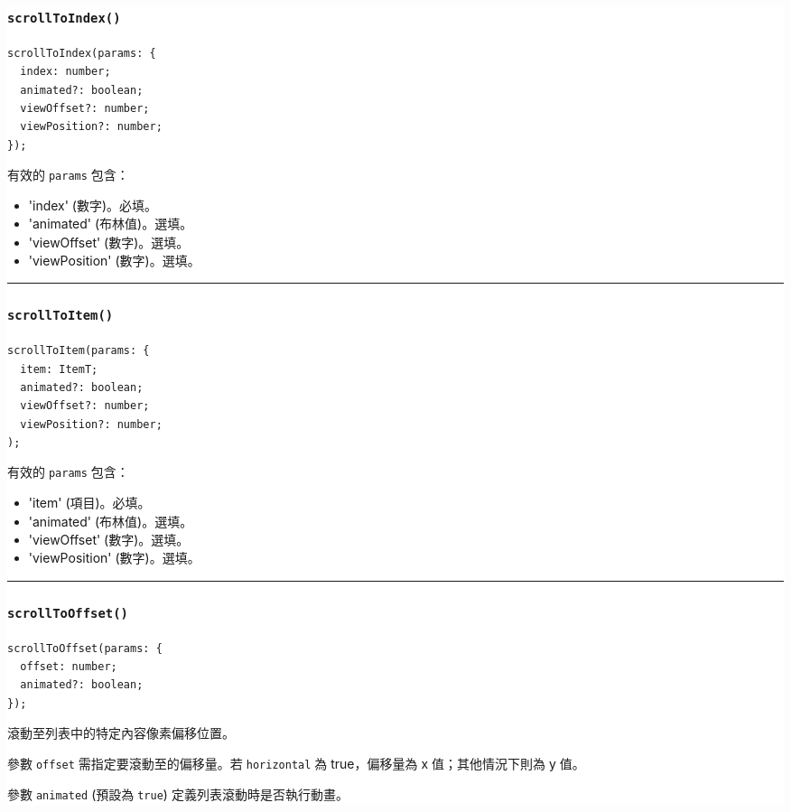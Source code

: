 
### `scrollToIndex()`

```tsx
scrollToIndex(params: {
  index: number;
  animated?: boolean;
  viewOffset?: number;
  viewPosition?: number;
});
```

有效的 `params` 包含：

- 'index' (數字)。必填。
- 'animated' (布林值)。選填。
- 'viewOffset' (數字)。選填。
- 'viewPosition' (數字)。選填。

---

### `scrollToItem()`

```tsx
scrollToItem(params: {
  item: ItemT;
  animated?: boolean;
  viewOffset?: number;
  viewPosition?: number;
);
```

有效的 `params` 包含：

- 'item' (項目)。必填。
- 'animated' (布林值)。選填。
- 'viewOffset' (數字)。選填。
- 'viewPosition' (數字)。選填。

---

### `scrollToOffset()`

```tsx
scrollToOffset(params: {
  offset: number;
  animated?: boolean;
});
```

滾動至列表中的特定內容像素偏移位置。

參數 `offset` 需指定要滾動至的偏移量。若 `horizontal` 為 true，偏移量為 x 值；其他情況下則為 y 值。

參數 `animated` (預設為 `true`) 定義列表滾動時是否執行動畫。